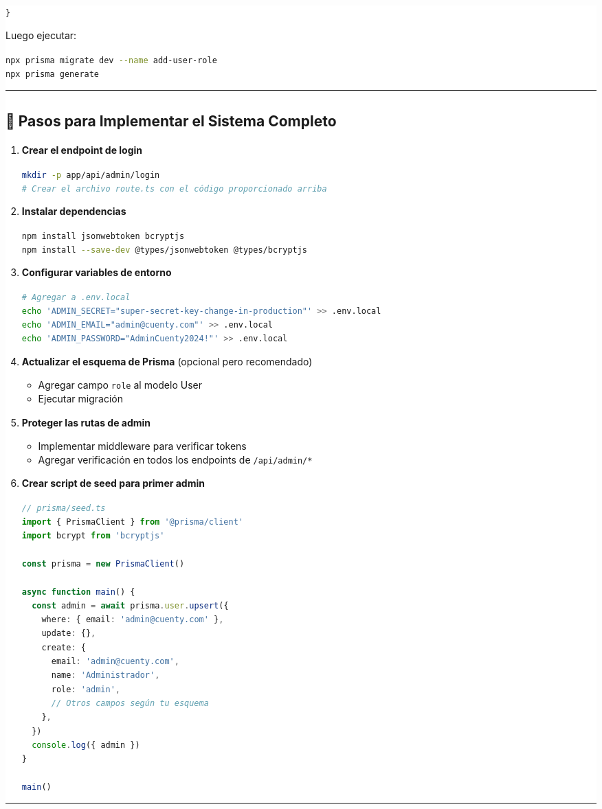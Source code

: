 ```prisma
}
```

Luego ejecutar:
```bash
npx prisma migrate dev --name add-user-role
npx prisma generate
```

---

## 🔧 Pasos para Implementar el Sistema Completo

1. **Crear el endpoint de login**
   ```bash
   mkdir -p app/api/admin/login
   # Crear el archivo route.ts con el código proporcionado arriba
   ```

2. **Instalar dependencias**
   ```bash
   npm install jsonwebtoken bcryptjs
   npm install --save-dev @types/jsonwebtoken @types/bcryptjs
   ```

3. **Configurar variables de entorno**
   ```bash
   # Agregar a .env.local
   echo 'ADMIN_SECRET="super-secret-key-change-in-production"' >> .env.local
   echo 'ADMIN_EMAIL="admin@cuenty.com"' >> .env.local
   echo 'ADMIN_PASSWORD="AdminCuenty2024!"' >> .env.local
   ```

4. **Actualizar el esquema de Prisma** (opcional pero recomendado)
   - Agregar campo `role` al modelo User
   - Ejecutar migración

5. **Proteger las rutas de admin**
   - Implementar middleware para verificar tokens
   - Agregar verificación en todos los endpoints de `/api/admin/*`

6. **Crear script de seed para primer admin**
   ```typescript
   // prisma/seed.ts
   import { PrismaClient } from '@prisma/client'
   import bcrypt from 'bcryptjs'

   const prisma = new PrismaClient()

   async function main() {
     const admin = await prisma.user.upsert({
       where: { email: 'admin@cuenty.com' },
       update: {},
       create: {
         email: 'admin@cuenty.com',
         name: 'Administrador',
         role: 'admin',
         // Otros campos según tu esquema
       },
     })
     console.log({ admin })
   }

   main()
   ```

---
